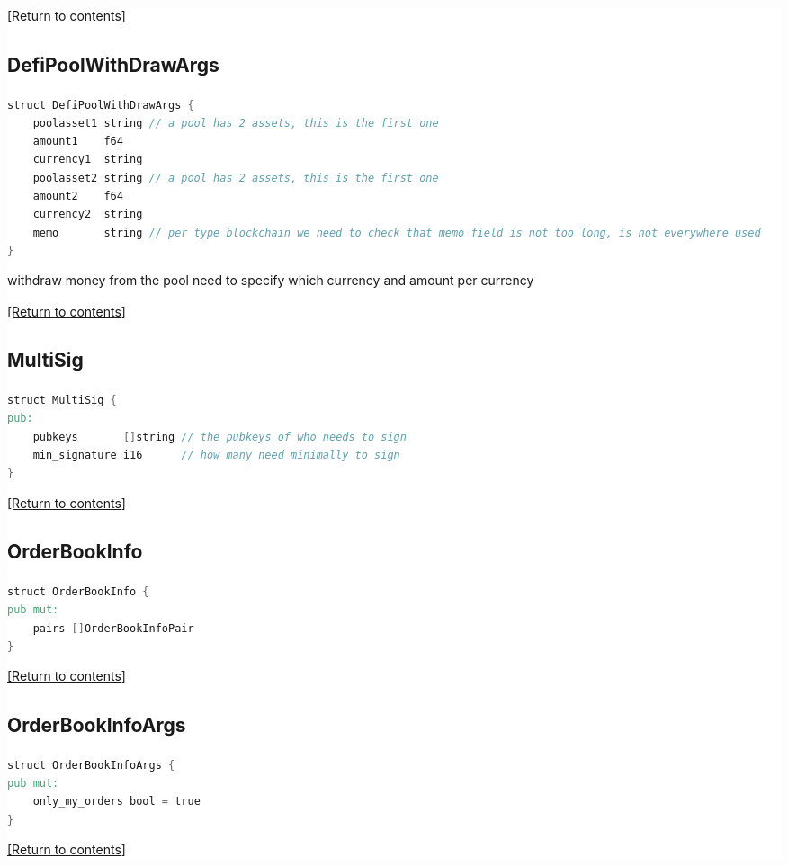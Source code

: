 
[[Return to contents]](#Contents)

## DefiPoolWithDrawArgs
```v
struct DefiPoolWithDrawArgs {
	poolasset1 string // a pool has 2 assets, this is the first one
	amount1    f64
	currency1  string
	poolasset2 string // a pool has 2 assets, this is the first one
	amount2    f64
	currency2  string
	memo       string // per type blockchain we need to check that memo field is not too long, is not everywhere used
}
```

withdraw money from the pool need to specify which currency and amount per currency

[[Return to contents]](#Contents)

## MultiSig
```v
struct MultiSig {
pub:
	pubkeys       []string // the pubkeys of who needs to sign
	min_signature i16      // how many need minimally to sign
}
```


[[Return to contents]](#Contents)

## OrderBookInfo
```v
struct OrderBookInfo {
pub mut:
	pairs []OrderBookInfoPair
}
```


[[Return to contents]](#Contents)

## OrderBookInfoArgs
```v
struct OrderBookInfoArgs {
pub mut:
	only_my_orders bool = true
}
```


[[Return to contents]](#Contents)

